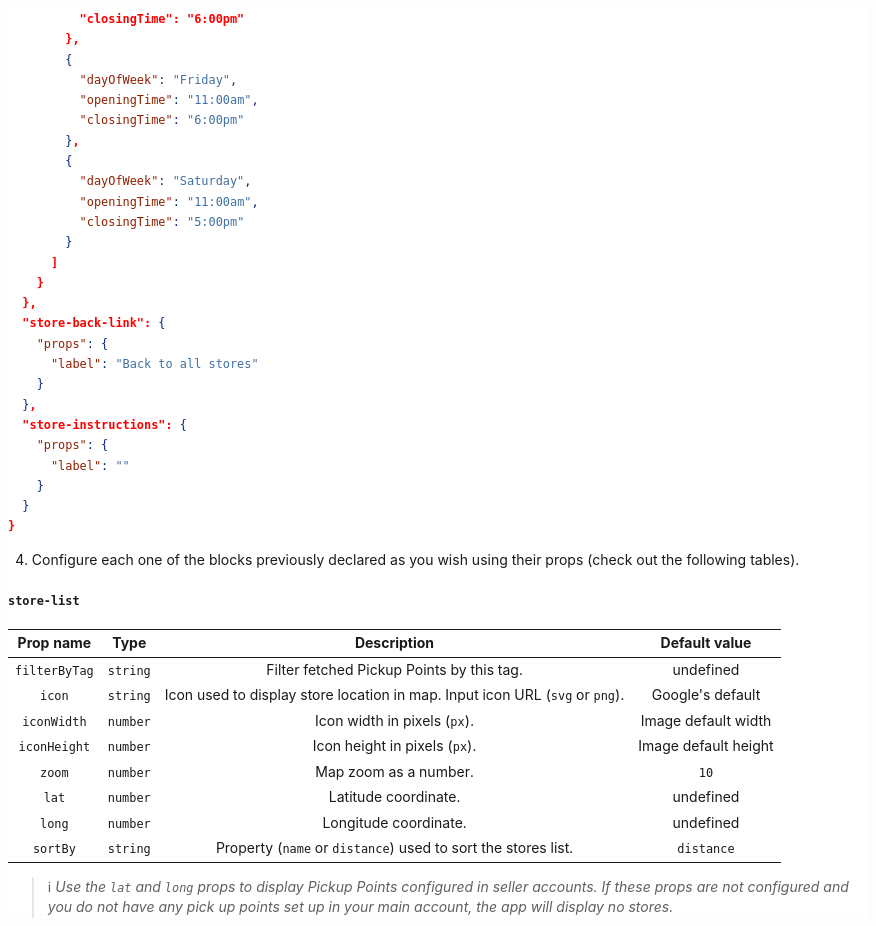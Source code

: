 ```json
          "closingTime": "6:00pm"
        },
        {
          "dayOfWeek": "Friday",
          "openingTime": "11:00am",
          "closingTime": "6:00pm"
        },
        {
          "dayOfWeek": "Saturday",
          "openingTime": "11:00am",
          "closingTime": "5:00pm"
        }
      ]
    }
  },
  "store-back-link": {
    "props": {
      "label": "Back to all stores"
    }
  },
  "store-instructions": {
    "props": {
      "label": ""
    }
  }
}
```

4. Configure each one of the blocks previously declared as you wish using their props (check out the following tables).

#### `store-list`

|   Prop name   |   Type   |                                 Description                                  |    Default value     |
| :-----------: | :------: | :--------------------------------------------------------------------------: | :------------------: |
| `filterByTag` | `string` |                  Filter fetched Pickup Points by this tag.                   |      undefined       |
|    `icon`     | `string` | Icon used to display store location in map. Input icon URL (`svg` or `png`). |   Google's default   |
|  `iconWidth`  | `number` |                         Icon width in pixels (`px`).                         | Image default width  |
| `iconHeight`  | `number` |                        Icon height in pixels (`px`).                         | Image default height |
|    `zoom`     | `number` |                            Map zoom as a number.                             |         `10`         |
|     `lat`     | `number` |                             Latitude coordinate.                             |      undefined       |
|    `long`     | `number` |                            Longitude coordinate.                             |      undefined       |
|   `sortBy`    | `string` |        Property (`name` or `distance`) used to sort the stores list.         |      `distance`      |

> ℹ️ _Use the `lat` and `long` props to display Pickup Points configured in seller accounts. If these props are not configured and you do not have any pick up points set up in your main account, the app will display no stores._
